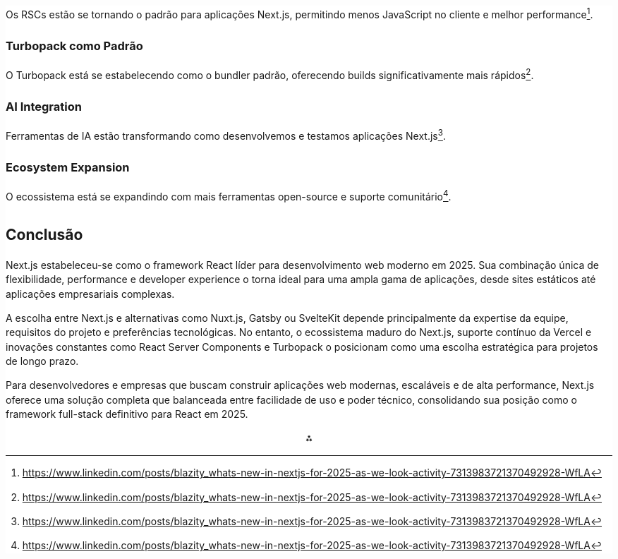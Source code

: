 Os RSCs estão se tornando o padrão para aplicações Next.js, permitindo menos JavaScript no cliente e melhor performance[^29].

### Turbopack como Padrão

O Turbopack está se estabelecendo como o bundler padrão, oferecendo builds significativamente mais rápidos[^29].

### AI Integration

Ferramentas de IA estão transformando como desenvolvemos e testamos aplicações Next.js[^29].

### Ecosystem Expansion

O ecossistema está se expandindo com mais ferramentas open-source e suporte comunitário[^29].

## Conclusão

Next.js estabeleceu-se como o framework React líder para desenvolvimento web moderno em 2025. Sua combinação única de flexibilidade, performance e developer experience o torna ideal para uma ampla gama de aplicações, desde sites estáticos até aplicações empresariais complexas.

A escolha entre Next.js e alternativas como Nuxt.js, Gatsby ou SvelteKit depende principalmente da expertise da equipe, requisitos do projeto e preferências tecnológicas. No entanto, o ecossistema maduro do Next.js, suporte contínuo da Vercel e inovações constantes como React Server Components e Turbopack o posicionam como uma escolha estratégica para projetos de longo prazo.

Para desenvolvedores e empresas que buscam construir aplicações web modernas, escaláveis e de alta performance, Next.js oferece uma solução completa que balanceada entre facilidade de uso e poder técnico, consolidando sua posição como o framework full-stack definitivo para React em 2025.

<div style="text-align: center">⁂</div>

[^1]: https://www.javacodegeeks.com/2024/04/introduction-to-next-js.html

[^2]: https://nextjs.org/blog

[^3]: https://nextjs.org/docs/app

[^4]: https://www.youtube.com/watch?v=tMTNcLw0s9I

[^5]: https://dev.to/itsjp/how-server-side-rendering-works-in-nextjs-1i6g

[^6]: https://nextjs.org/docs/14/app/building-your-application/rendering/server-components

[^7]: https://javascript.plainenglish.io/next-js-and-meta-frameworks-in-2025-the-evolution-of-modern-web-development-2caaf76acb9f?gi=bae4eea98e90

[^8]: https://nextjs.org/docs/app/guides/forms

[^9]: https://auth0.com/blog/using-nextjs-server-actions-to-call-external-apis/

[^10]: https://nextjs.org/docs/app/api-reference/turbopack

[^11]: https://dev.to/joodi/turbopack-in-nextjs-the-future-of-development-bundling-lhd

[^12]: https://nextjs.org/docs/app/api-reference/turbopack?spm=a2c6h.13046898.publish-article.10.2dbf6ffab40zFM

[^13]: https://www.brilliantmachine.com.br/en/next-js-vs-nuxt-js-which-is-the-best-choice-for-your-project/

[^14]: https://tailkits.com/blog/nextjs-vs-nuxt/

[^15]: https://invextech.com/insights/nextjs-vs-nuxtjs-2025-best-for-saas-frontend

[^16]: https://daily.dev/blog/nextjs-vs-nuxtjs-whats-best

[^17]: https://dev.to/dct_technologyprivatelimited/nextjs-vs-gatsby-which-one-should-you-choose-for-your-next-project-51e7

[^18]: https://dev.to/lilxyzz/nextjs-vs-gatsby-in-2024-50am

[^19]: https://www.reddit.com/r/nextjs/comments/zwgc3j/nextjs_vs_gatsby_an_honest_comparison/

[^20]: https://github.com/jasongitmail/svelte-vs-next

[^21]: https://blog.openreplay.com/nextjs-or-sveltekit--which-should-you-use-for-your-next-project/

[^22]: https://hygraph.com/blog/sveltekit-vs-nextjs

[^23]: https://www.guvi.in/blog/top-nextjs-projects-for-all-levels/

[^24]: https://dev.to/ethanleetech/best-8-deployment-and-hosting-for-nextjs-dip

[^25]: https://nextjs.org/docs/pages/getting-started/deploying

[^26]: https://www.wisp.blog/blog/what-nextjs-tech-stack-to-try-in-2025-a-developers-guide-to-modern-web-development

[^27]: https://pagepro.co/blog/pros-and-cons-of-nextjs/

[^28]: https://javascript.plainenglish.io/why-developers-are-moving-away-from-next-js-in-2025-97c0ffba5cb4

[^29]: https://www.linkedin.com/posts/blazity_whats-new-in-nextjs-for-2025-as-we-look-activity-7313983721370492928-WfLA

[^30]: https://dev.to/pains_arch/unlock-the-power-of-nextjs-with-these-exciting-features-jjc

[^31]: https://nextjs.org

[^32]: https://www.geeksforgeeks.org/next-js-introduction/

[^33]: https://dev.to/shieldstring/nextjs-server-side-rendering-a-deep-dive-3e6d

[^34]: https://nextage.com.br/blog/popular-javascript-frameworks/

[^35]: https://www.sanity.io/glossary/next-js

[^36]: https://dev.to/codeparrot/server-side-rendering-with-nextjs-1nna


[^37]: https://dev.to/harshal255/useful-features-by-nextjs-3cp9
[^38]: https://www.youtube.com/watch?v=N_MIgOD4QkY
[^39]: https://www.augustinfotech.com/blogs/nextjs-best-practices-in-2025/
[^40]: https://www.prismetric.com/understanding-next-js/
[^41]: https://nextjs.org/docs/app/getting-started/server-and-client-components
[^42]: https://dev.to/syedmuhammadaliraza/nextjs-features-202b
[^43]: https://nextjs.org/learn/dashboard-app
[^44]: https://nextjs.org/docs/13/app/api-reference/functions/server-actions
[^45]: https://nextjs.org/docs/app/guides
[^46]: https://dev.to/shu12388y/speed-up-your-nextjs-build-time-with-turbopack-45h3
[^47]: https://nextjs.org/docs/app/getting-started
[^48]: https://dev.to/perisicnikola37/nextjs-15-just-got-faster-comprehensive-guide-to-testing-turbopack-4a7n
[^49]: https://dev.to/ivmarcos/server-actions-in-react-with-nextjs-a-beginners-guide-4j12
[^50]: https://dev.to/nik-bogachenkov/dive-into-nextjs-app-router-building-dynamic-nested-and-static-pages-4e22
[^51]: https://dev.to/abeertech01/what-are-server-actions-in-nextjs-nextjs-14-edition-lph
[^52]: https://qiita.com/mukai3/items/62e07582294630345902
[^53]: https://nextjs.org/docs/14/architecture/turbopack
[^54]: https://dev.to/iamfaham/server-actions-in-nextjs-22b7
[^55]: https://nextjs.org/blog/turbopack-for-development-stable
[^56]: https://gist.github.com/nberlette/c7ee7e1773fb55cf4ff1b713e748969e
[^57]: https://www.aalpha.net/blog/nextjs-vs-nuxtjs-differences/
[^58]: https://radixweb.com/blog/next-js-vs-gatsby
[^59]: https://verpex.com/blog/website-tips/next-js-vs-nuxt-js
[^60]: https://themobilereality.com/blog/next-js-vs-gatsby
[^61]: https://strapi.io/blog/nextjs-vs-sveltekit-which-one-is-better-for-your-next-strapi-app
[^62]: https://pagepro.co/blog/nextjs-vs-gatsbyjs-comparison/
[^63]: https://www.descope.com/blog/post/nextjs-vs-reactjs-vs-sveltekit
[^64]: https://www.monterail.com/blog/nuxt-vs-next-js-right-framework-for-your-business
[^65]: https://dzone.com/articles/nextjs-vs-gatsby-a-comprehensive-comparison
[^66]: https://madelinemiller.dev/blog/2024-javascript-ecosystem/
[^67]: https://clouddevs.com/next/hosting-options/
[^68]: https://dev.to/dumebii/build-real-world-apps-with-nextjs-10-project-ideas-with-code-samples-2jei
[^69]: https://dev.to/digitalpollution/your-nextjs-app-your-environment-a-guide-to-deployment-10l
[^70]: https://dev.to/educative/next-js-tutorial-with-examples-build-better-react-apps-with-next-2875
[^71]: https://www.stackfive.io/work/nextjs/10-practical-use-cases-for-next-js
[^72]: https://dev.to/oli_john_087e42c8f84/the-essential-react-developer-toolchain-for-2025-must-have-extensions-linters-and-devtools-1jd7
[^73]: https://nextjs.org/docs/13/app/building-your-application/deploying
[^74]: https://nextjs.org/showcase
[^75]: https://nextjs.org/docs/13/pages/building-your-application/deploying
[^76]: https://www.reddit.com/r/reactjs/comments/klsxye/understanding_nextjs_use_cases_proscons_compared/
[^77]: https://nextjs.org/learn/pages-router/deploying-nextjs-app-other-hosting-options